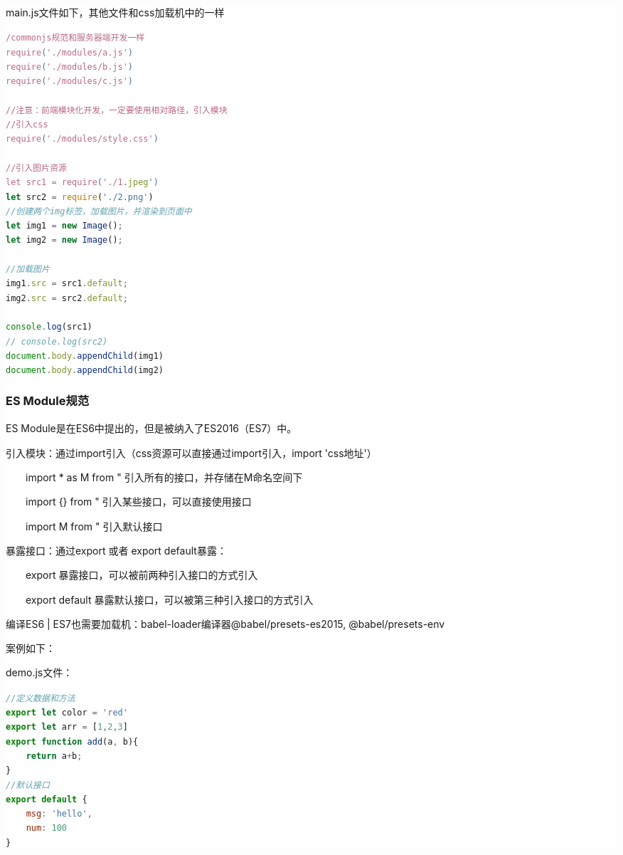 main.js文件如下，其他文件和css加载机中的一样

```javascript
/commonjs规范和服务器端开发一样
require('./modules/a.js')
require('./modules/b.js')
require('./modules/c.js')

//注意：前端模块化开发，一定要使用相对路径，引入模块
//引入css
require('./modules/style.css')

//引入图片资源
let src1 = require('./1.jpeg')
let src2 = require('./2.png')
//创建两个img标签，加载图片，并渲染到页面中
let img1 = new Image();
let img2 = new Image();

//加载图片
img1.src = src1.default;
img2.src = src2.default;

console.log(src1)
// console.log(src2)
document.body.appendChild(img1)
document.body.appendChild(img2)
```



### ES Module规范

ES Module是在ES6中提出的，但是被纳入了ES2016（ES7）中。<br>

引入模块：通过import引入（css资源可以直接通过import引入，import 'css地址'）<br>

&emsp;&emsp;import * as M from "			引入所有的接口，并存储在M命名空间下<br>

&emsp;&emsp;import {} from "					引入某些接口，可以直接使用接口<br>

&emsp;&emsp;import M from "				   引入默认接口<br>

暴露接口：通过export 或者 export default暴露：<br>

&emsp;&emsp;export				暴露接口，可以被前两种引入接口的方式引入<br>

&emsp;&emsp;export default	暴露默认接口，可以被第三种引入接口的方式引入<br>

编译ES6 | ES7也需要加载机：babel-loader编译器@babel/presets-es2015, @babel/presets-env<br>



案例如下：

demo.js文件：

```javascript
//定义数据和方法
export let color = 'red'
export let arr = [1,2,3]
export function add(a, b){
    return a+b;
}
//默认接口
export default {
    msg: 'hello',
    num: 100
}
```

